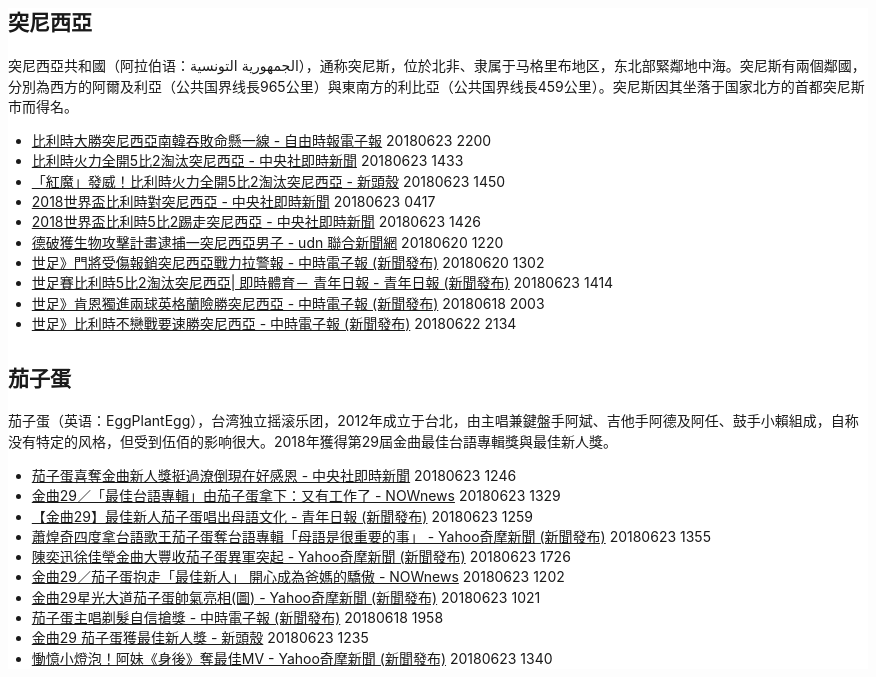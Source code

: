 ## 突尼西亞

突尼西亞共和國（阿拉伯语：الجمهورية التونسية‎‎），通称突尼斯，位於北非、隶属于马格里布地区，东北部緊鄰地中海。突尼斯有兩個鄰國，分別為西方的阿爾及利亞（公共国界线長965公里）與東南方的利比亞（公共国界线長459公里）。突尼斯因其坐落于国家北方的首都突尼斯市而得名。
- [比利時大勝突尼西亞南韓吞敗命懸一線 - 自由時報電子報](http://news.ltn.com.tw/news/focus/paper/1211324 "比利時大勝突尼西亞南韓吞敗命懸一線 - 自由時報電子報") 20180623 2200
- [比利時火力全開5比2淘汰突尼西亞 - 中央社即時新聞](http://www.cna.com.tw/news/firstnews/201806230224-1.aspx "比利時火力全開5比2淘汰突尼西亞 - 中央社即時新聞") 20180623 1433
- [「紅魔」發威！比利時火力全開5比2淘汰突尼西亞 - 新頭殼](http://newtalk.tw/news/view/2018-06-23/128871 "「紅魔」發威！比利時火力全開5比2淘汰突尼西亞 - 新頭殼") 20180623 1450
- [2018世界盃比利時對突尼西亞 - 中央社即時新聞](http://www.cna.com.tw/news/gpho/201806230003-1.aspx "2018世界盃比利時對突尼西亞 - 中央社即時新聞") 20180623 0417
- [2018世界盃比利時5比2踢走突尼西亞 - 中央社即時新聞](http://www.cna.com.tw/news/gpho/201806230006-1.aspx "2018世界盃比利時5比2踢走突尼西亞 - 中央社即時新聞") 20180623 1426
- [德破獲生物攻擊計畫逮捕一突尼西亞男子 - udn 聯合新聞網](https://udn.com/news/story/6809/3209310 "德破獲生物攻擊計畫逮捕一突尼西亞男子 - udn 聯合新聞網") 20180620 1220
- [世足》門將受傷報銷突尼西亞戰力拉警報 - 中時電子報 (新聞發布)](http://www.chinatimes.com/realtimenews/20180620004128-260403 "世足》門將受傷報銷突尼西亞戰力拉警報 - 中時電子報 (新聞發布)") 20180620 1302
- [世足賽比利時5比2淘汰突尼西亞| 即時體育－ 青年日報 - 青年日報 (新聞發布)](https://www.ydn.com.tw/News/294165 "世足賽比利時5比2淘汰突尼西亞| 即時體育－ 青年日報 - 青年日報 (新聞發布)") 20180623 1414
- [世足》肯恩獨進兩球英格蘭險勝突尼西亞 - 中時電子報 (新聞發布)](http://www.chinatimes.com/realtimenews/20180619000824-260403 "世足》肯恩獨進兩球英格蘭險勝突尼西亞 - 中時電子報 (新聞發布)") 20180618 2003
- [世足》比利時不戀戰要速勝突尼西亞 - 中時電子報 (新聞發布)](http://www.chinatimes.com/realtimenews/20180623000004-260403 "世足》比利時不戀戰要速勝突尼西亞 - 中時電子報 (新聞發布)") 20180622 2134

## 茄子蛋

茄子蛋（英语：EggPlantEgg），台湾独立摇滚乐团，2012年成立于台北，由主唱兼鍵盤手阿斌、吉他手阿德及阿任、鼓手小賴組成，自称没有特定的风格，但受到伍佰的影响很大。2018年獲得第29屆金曲最佳台語專輯獎與最佳新人獎。
- [茄子蛋喜奪金曲新人獎挺過潦倒現在好感恩 - 中央社即時新聞](http://www.cna.com.tw/news/firstnews/201806230180-1.aspx "茄子蛋喜奪金曲新人獎挺過潦倒現在好感恩 - 中央社即時新聞") 20180623 1246
- [金曲29／「最佳台語專輯」由茄子蛋拿下：又有工作了 - NOWnews](https://www.nownews.com/news/20180623/2776867 "金曲29／「最佳台語專輯」由茄子蛋拿下：又有工作了 - NOWnews") 20180623 1329
- [【金曲29】最佳新人茄子蛋唱出母語文化 - 青年日報 (新聞發布)](https://www.ydn.com.tw/News/294150 "【金曲29】最佳新人茄子蛋唱出母語文化 - 青年日報 (新聞發布)") 20180623 1259
- [蕭煌奇四度拿台語歌王茄子蛋奪台語專輯「母語是很重要的事」 - Yahoo奇摩新聞 (新聞發布)](https://tw.news.yahoo.com/%E8%95%AD%E7%85%8C%E5%A5%87%E5%9B%9B%E5%BA%A6%E6%8B%BF%E5%8F%B0%E8%AA%9E%E6%AD%8C%E7%8E%8B-%E8%8C%84%E5%AD%90%E8%9B%8B%E5%A5%AA%E5%8F%B0%E8%AA%9E%E5%B0%88%E8%BC%AF%E3%80%8C%E6%AF%8D%E8%AA%9E%E6%98%AF-135535025.html "蕭煌奇四度拿台語歌王茄子蛋奪台語專輯「母語是很重要的事」 - Yahoo奇摩新聞 (新聞發布)") 20180623 1355
- [陳奕迅徐佳瑩金曲大豐收茄子蛋異軍突起 - Yahoo奇摩新聞 (新聞發布)](https://tw.news.yahoo.com/%E9%99%B3%E5%A5%95%E8%BF%85%E5%BE%90%E4%BD%B3%E7%91%A9%E9%87%91%E6%9B%B2%E5%A4%A7%E8%B1%90%E6%94%B6-%E8%8C%84%E5%AD%90%E8%9B%8B%E7%95%B0%E8%BB%8D%E7%AA%81%E8%B5%B7-170510672.html "陳奕迅徐佳瑩金曲大豐收茄子蛋異軍突起 - Yahoo奇摩新聞 (新聞發布)") 20180623 1726
- [金曲29／茄子蛋抱走「最佳新人」 開心成為爸媽的驕傲 - NOWnews](https://www.nownews.com/news/20180623/2776815?from=mar "金曲29／茄子蛋抱走「最佳新人」 開心成為爸媽的驕傲 - NOWnews") 20180623 1202
- [金曲29星光大道茄子蛋帥氣亮相(圖) - Yahoo奇摩新聞 (新聞發布)](https://tw.news.yahoo.com/%E9%87%91%E6%9B%B229%E6%98%9F%E5%85%89%E5%A4%A7%E9%81%93-%E8%8C%84%E5%AD%90%E8%9B%8B%E5%B8%A5%E6%B0%A3%E4%BA%AE%E7%9B%B8-%E5%9C%96-095741436.html "金曲29星光大道茄子蛋帥氣亮相(圖) - Yahoo奇摩新聞 (新聞發布)") 20180623 1021
- [茄子蛋主唱剃髮自信搶獎 - 中時電子報 (新聞發布)](http://www.chinatimes.com/newspapers/20180619000656-260102 "茄子蛋主唱剃髮自信搶獎 - 中時電子報 (新聞發布)") 20180618 1958
- [金曲29 茄子蛋獲最佳新人獎 - 新頭殼](http://newtalk.tw/news/view/2018-06-23/128855? "金曲29 茄子蛋獲最佳新人獎 - 新頭殼") 20180623 1235
- [慟憶小燈泡！阿妹《身後》奪最佳MV - Yahoo奇摩新聞 (新聞發布)](https://tw.news.yahoo.com/%E4%B8%8D%E6%96%B7%E6%9B%B4%E6%96%B0-%E7%9B%A7%E5%BB%A3%E4%BB%B2-%E9%AD%9A%E4%BB%94-%E9%80%A3%E6%93%922%E7%8D%8E-114003303.html "慟憶小燈泡！阿妹《身後》奪最佳MV - Yahoo奇摩新聞 (新聞發布)") 20180623 1340
